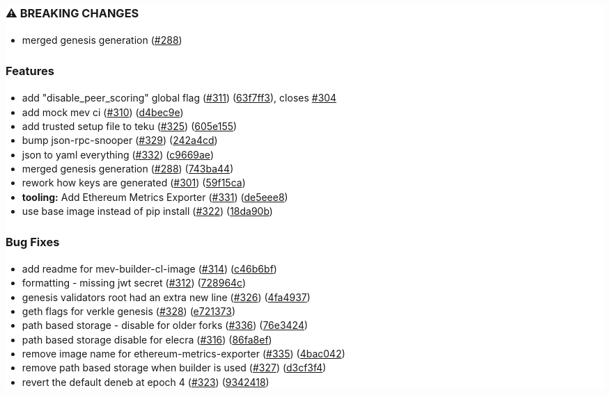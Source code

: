 ### ⚠ BREAKING CHANGES

* merged genesis generation ([#288](https://github.com/kurtosis-tech/ethereum-package/issues/288))

### Features

* add "disable_peer_scoring" global flag ([#311](https://github.com/kurtosis-tech/ethereum-package/issues/311)) ([63f7ff3](https://github.com/kurtosis-tech/ethereum-package/commit/63f7ff3c396ab567caf3397822ea7c2d614baeb9)), closes [#304](https://github.com/kurtosis-tech/ethereum-package/issues/304)
* add mock mev ci ([#310](https://github.com/kurtosis-tech/ethereum-package/issues/310)) ([d4bec9e](https://github.com/kurtosis-tech/ethereum-package/commit/d4bec9e7a723d1cdbbd37d63684b526a4f1f325b))
* add trusted setup file to teku ([#325](https://github.com/kurtosis-tech/ethereum-package/issues/325)) ([605e155](https://github.com/kurtosis-tech/ethereum-package/commit/605e155ee5e5058cc159739ee673eff4b702bc52))
* bump json-rpc-snooper ([#329](https://github.com/kurtosis-tech/ethereum-package/issues/329)) ([242a4cd](https://github.com/kurtosis-tech/ethereum-package/commit/242a4cdeded040eb50c9e259aacf9a58eee236ec))
* json to yaml everything ([#332](https://github.com/kurtosis-tech/ethereum-package/issues/332)) ([c9669ae](https://github.com/kurtosis-tech/ethereum-package/commit/c9669ae83063a5dd9faf478f386582a2cac595ac))
* merged genesis generation ([#288](https://github.com/kurtosis-tech/ethereum-package/issues/288)) ([743ba44](https://github.com/kurtosis-tech/ethereum-package/commit/743ba44d82e9433e6781e4965ef80bc83e962e25))
* rework how keys are generated ([#301](https://github.com/kurtosis-tech/ethereum-package/issues/301)) ([59f15ca](https://github.com/kurtosis-tech/ethereum-package/commit/59f15cae142b778a676ee6a3f56d4c8e3a2ed1c0))
* **tooling:** Add Ethereum Metrics Exporter ([#331](https://github.com/kurtosis-tech/ethereum-package/issues/331)) ([de5eee8](https://github.com/kurtosis-tech/ethereum-package/commit/de5eee82a7757b218a902e0bef36dae42e966b31))
* use base image instead of pip install ([#322](https://github.com/kurtosis-tech/ethereum-package/issues/322)) ([18da90b](https://github.com/kurtosis-tech/ethereum-package/commit/18da90bd3f8b6471457e613edc1e17ff01d2ae0a))


### Bug Fixes

* add readme for mev-builder-cl-image ([#314](https://github.com/kurtosis-tech/ethereum-package/issues/314)) ([c46b6bf](https://github.com/kurtosis-tech/ethereum-package/commit/c46b6bf1e83fa567727675ef0644d7d3eefcb1f2))
* formatting - missing jwt secret ([#312](https://github.com/kurtosis-tech/ethereum-package/issues/312)) ([728964c](https://github.com/kurtosis-tech/ethereum-package/commit/728964c7034c94dff6b2c4479e7a962d69bafc62))
* genesis validators root had an extra new line ([#326](https://github.com/kurtosis-tech/ethereum-package/issues/326)) ([4fa4937](https://github.com/kurtosis-tech/ethereum-package/commit/4fa49375c0f0e96aaef011e0afd053c2975c3a69))
* geth flags for verkle genesis ([#328](https://github.com/kurtosis-tech/ethereum-package/issues/328)) ([e721373](https://github.com/kurtosis-tech/ethereum-package/commit/e721373f93e8113802c47e815f3152af5974dc41))
* path based storage - disable for older forks ([#336](https://github.com/kurtosis-tech/ethereum-package/issues/336)) ([76e3424](https://github.com/kurtosis-tech/ethereum-package/commit/76e34245dffcd6976d631d40cab813880b9a224a))
* path based storage disable for elecra ([#316](https://github.com/kurtosis-tech/ethereum-package/issues/316)) ([86fa8ef](https://github.com/kurtosis-tech/ethereum-package/commit/86fa8efccd18236d0cbbfd7565f66883cc774fcc))
* remove image name for ethereum-metrics-exporter ([#335](https://github.com/kurtosis-tech/ethereum-package/issues/335)) ([4bac042](https://github.com/kurtosis-tech/ethereum-package/commit/4bac04249f61a408f792d4eb65c6c1ea3b844f61))
* remove path based storage when builder is used ([#327](https://github.com/kurtosis-tech/ethereum-package/issues/327)) ([d3cf3f4](https://github.com/kurtosis-tech/ethereum-package/commit/d3cf3f42ebe68b02cf28ad3d7c69c77e7c934af7))
* revert the default deneb at epoch 4 ([#323](https://github.com/kurtosis-tech/ethereum-package/issues/323)) ([9342418](https://github.com/kurtosis-tech/ethereum-package/commit/9342418fc643fbf41a95db828ec5fcd3be4913cf))
